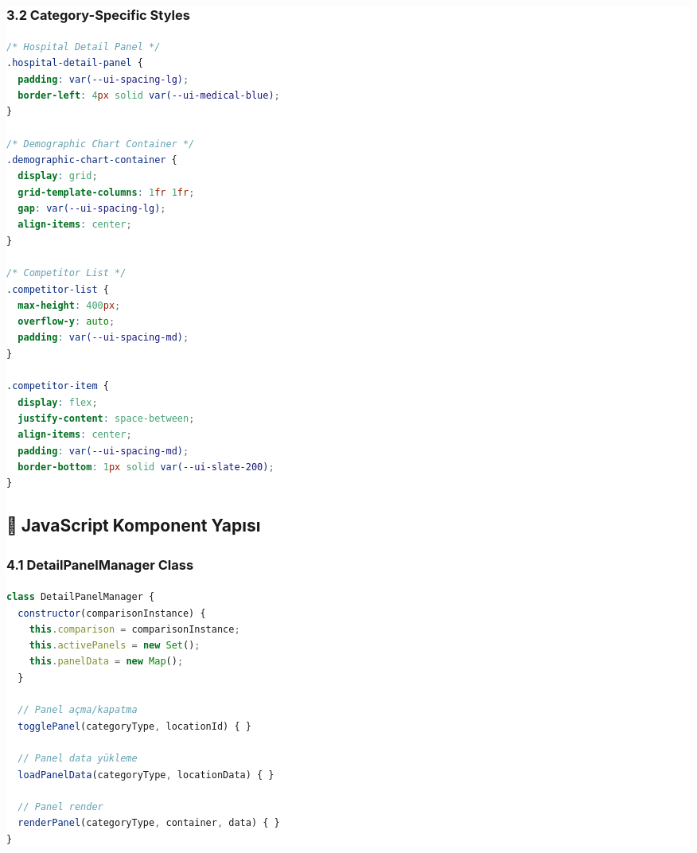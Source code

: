 ### 3.2 Category-Specific Styles
```css
/* Hospital Detail Panel */
.hospital-detail-panel {
  padding: var(--ui-spacing-lg);
  border-left: 4px solid var(--ui-medical-blue);
}

/* Demographic Chart Container */
.demographic-chart-container {
  display: grid;
  grid-template-columns: 1fr 1fr;
  gap: var(--ui-spacing-lg);
  align-items: center;
}

/* Competitor List */
.competitor-list {
  max-height: 400px;
  overflow-y: auto;
  padding: var(--ui-spacing-md);
}

.competitor-item {
  display: flex;
  justify-content: space-between;
  align-items: center;
  padding: var(--ui-spacing-md);
  border-bottom: 1px solid var(--ui-slate-200);
}
```

## 🧩 JavaScript Komponent Yapısı

### 4.1 DetailPanelManager Class
```javascript
class DetailPanelManager {
  constructor(comparisonInstance) {
    this.comparison = comparisonInstance;
    this.activePanels = new Set();
    this.panelData = new Map();
  }
  
  // Panel açma/kapatma
  togglePanel(categoryType, locationId) { }
  
  // Panel data yükleme
  loadPanelData(categoryType, locationData) { }
  
  // Panel render
  renderPanel(categoryType, container, data) { }
}
```
